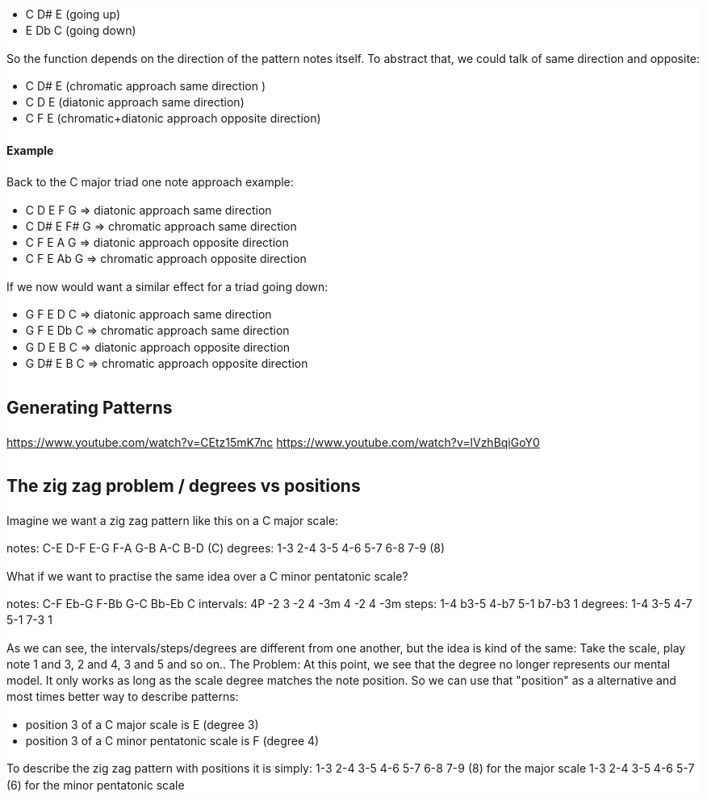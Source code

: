 - C D# E (going up)
- E Db C (going down)

So the function depends on the direction of the pattern notes itself.
To abstract that, we could talk of same direction and opposite:

- C D# E (chromatic approach same direction )
- C D E (diatonic approach same direction)
- C F E (chromatic+diatonic approach opposite direction)

#### Example

Back to the C major triad one note approach example:

- C D E F G => diatonic approach same direction
- C D# E F# G => chromatic approach same direction
- C F E A G => diatonic approach opposite direction
- C F E Ab G => chromatic approach opposite direction

If we now would want a similar effect for a triad going down:

- G F E D C => diatonic approach same direction
- G F E Db C => chromatic approach same direction
- G D E B C => diatonic approach opposite direction
- G D# E B C => chromatic approach opposite direction

## Generating Patterns

https://www.youtube.com/watch?v=CEtz15mK7nc
https://www.youtube.com/watch?v=lVzhBqiGoY0

## The zig zag problem / degrees vs positions

Imagine we want a zig zag pattern like this on a C major scale:

notes: C-E D-F E-G F-A G-B A-C B-D (C)
degrees: 1-3 2-4 3-5 4-6 5-7 6-8 7-9 (8)

What if we want to practise the same idea over a C minor pentatonic scale?

notes: C-F Eb-G F-Bb G-C Bb-Eb C
intervals: 4P -2 3 -2 4 -3m 4 -2 4 -3m
steps: 1-4 b3-5 4-b7 5-1 b7-b3 1
degrees: 1-4 3-5 4-7 5-1 7-3 1

As we can see, the intervals/steps/degrees are different from one another, but the idea is kind of the same:
Take the scale, play note 1 and 3, 2 and 4, 3 and 5 and so on..
The Problem: At this point, we see that the degree no longer represents our mental model. It only works as long as the scale degree matches the note position. So we can use that "position" as a alternative and most times better way to describe patterns:

- position 3 of a C major scale is E (degree 3)
- position 3 of a C minor pentatonic scale is F (degree 4)

To describe the zig zag pattern with positions it is simply:
1-3 2-4 3-5 4-6 5-7 6-8 7-9 (8) for the major scale
1-3 2-4 3-5 4-6 5-7 (6) for the minor pentatonic scale
